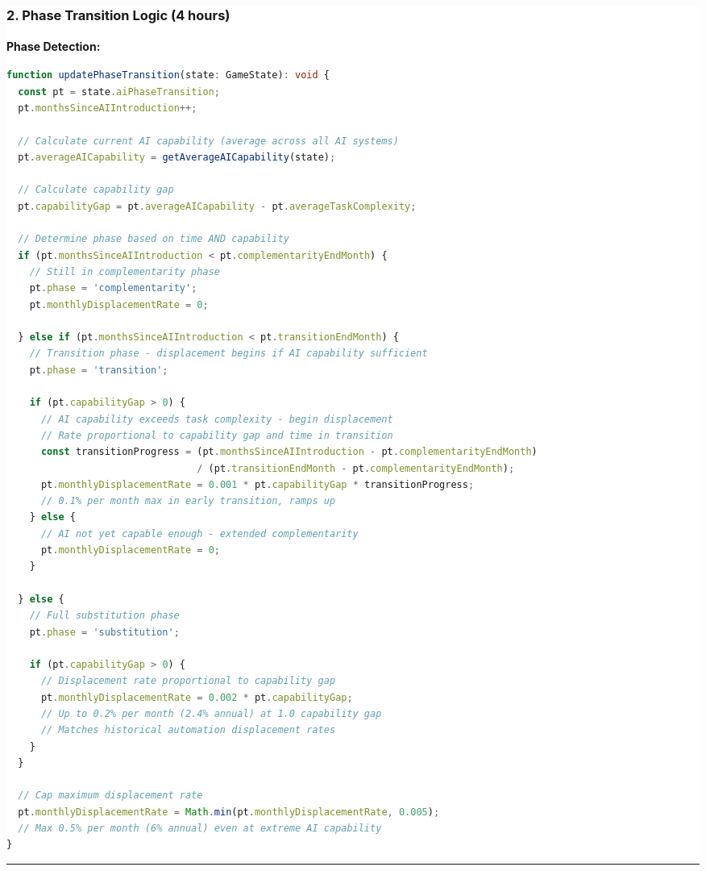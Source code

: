 
### 2. Phase Transition Logic (4 hours)

**Phase Detection:**
```typescript
function updatePhaseTransition(state: GameState): void {
  const pt = state.aiPhaseTransition;
  pt.monthsSinceAIIntroduction++;

  // Calculate current AI capability (average across all AI systems)
  pt.averageAICapability = getAverageAICapability(state);

  // Calculate capability gap
  pt.capabilityGap = pt.averageAICapability - pt.averageTaskComplexity;

  // Determine phase based on time AND capability
  if (pt.monthsSinceAIIntroduction < pt.complementarityEndMonth) {
    // Still in complementarity phase
    pt.phase = 'complementarity';
    pt.monthlyDisplacementRate = 0;

  } else if (pt.monthsSinceAIIntroduction < pt.transitionEndMonth) {
    // Transition phase - displacement begins if AI capability sufficient
    pt.phase = 'transition';

    if (pt.capabilityGap > 0) {
      // AI capability exceeds task complexity - begin displacement
      // Rate proportional to capability gap and time in transition
      const transitionProgress = (pt.monthsSinceAIIntroduction - pt.complementarityEndMonth)
                                 / (pt.transitionEndMonth - pt.complementarityEndMonth);
      pt.monthlyDisplacementRate = 0.001 * pt.capabilityGap * transitionProgress;
      // 0.1% per month max in early transition, ramps up
    } else {
      // AI not yet capable enough - extended complementarity
      pt.monthlyDisplacementRate = 0;
    }

  } else {
    // Full substitution phase
    pt.phase = 'substitution';

    if (pt.capabilityGap > 0) {
      // Displacement rate proportional to capability gap
      pt.monthlyDisplacementRate = 0.002 * pt.capabilityGap;
      // Up to 0.2% per month (2.4% annual) at 1.0 capability gap
      // Matches historical automation displacement rates
    }
  }

  // Cap maximum displacement rate
  pt.monthlyDisplacementRate = Math.min(pt.monthlyDisplacementRate, 0.005);
  // Max 0.5% per month (6% annual) even at extreme AI capability
}
```

---